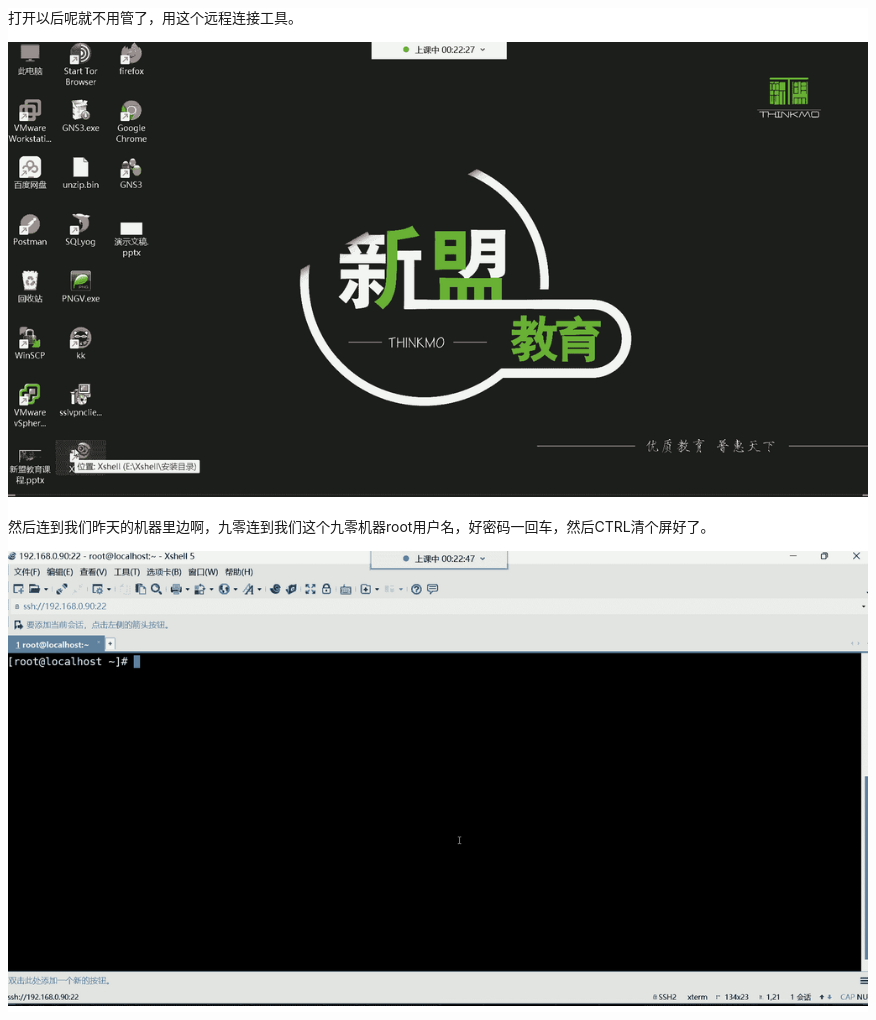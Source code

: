 打开以后呢就不用管了，用这个远程连接工具。

![](img/834a02ed5b3ff6b2d30daa6dc98c4676_9.png)

然后连到我们昨天的机器里边啊，九零连到我们这个九零机器root用户名，好密码一回车，然后CTRL清个屏好了。



![](img/834a02ed5b3ff6b2d30daa6dc98c4676_11.png)
